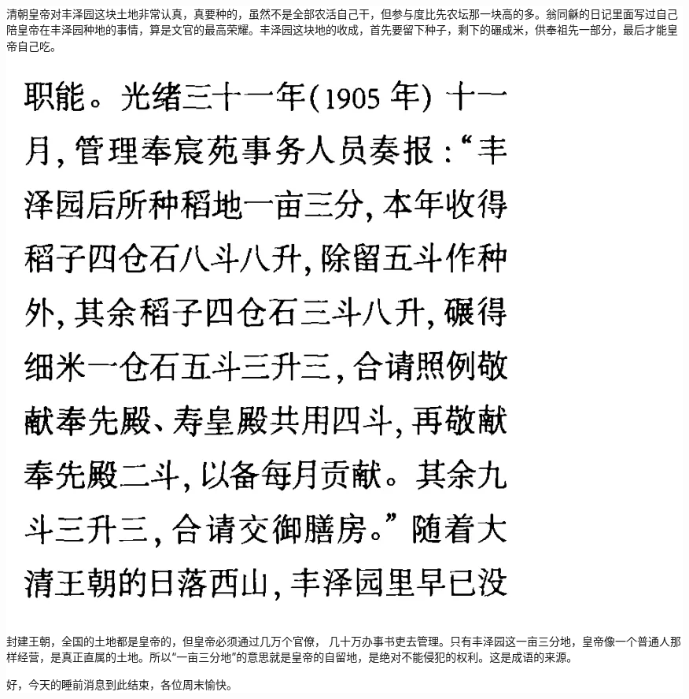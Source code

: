 清朝皇帝对丰泽园这块土地非常认真，真要种的，虽然不是全部农活自己干，但参与度比先农坛那一块高的多。翁同龢的日记里面写过自己陪皇帝在丰泽园种地的事情，算是文官的最高荣耀。丰泽园这块地的收成，首先要留下种子，剩下的碾成米，供奉祖先一部分，最后才能皇帝自己吃。

![](/images/btnews/btnews/0001_0100/0027/image38.webp)

封建王朝，全国的土地都是皇帝的，但皇帝必须通过几万个官僚，
几十万办事书吏去管理。只有丰泽园这一亩三分地，皇帝像一个普通人那样经营，是真正直属的土地。所以“一亩三分地”的意思就是皇帝的自留地，是绝对不能侵犯的权利。这是成语的来源。

好，今天的睡前消息到此结束，各位周末愉快。

